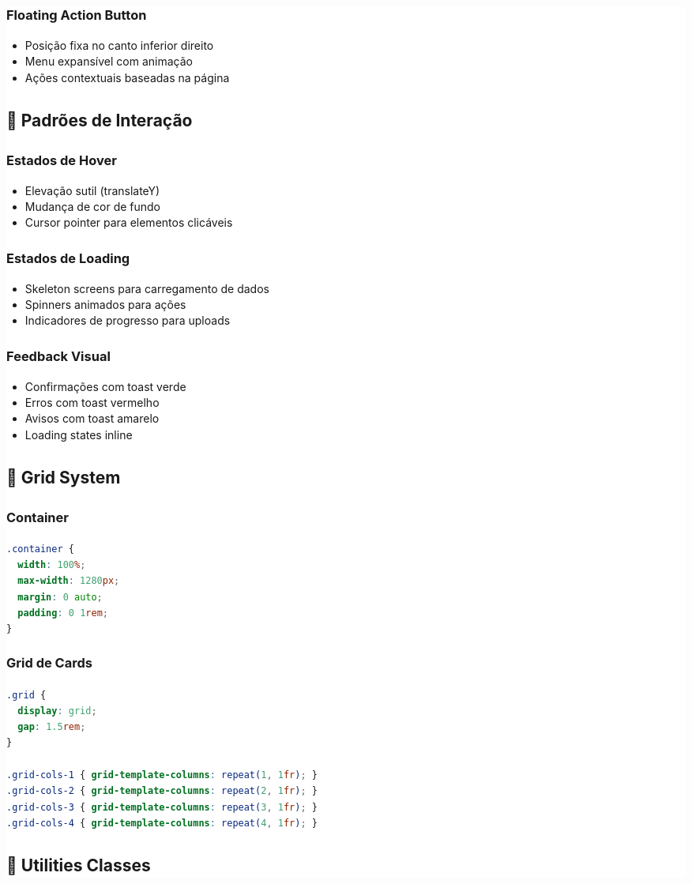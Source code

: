 ### Floating Action Button
- Posição fixa no canto inferior direito
- Menu expansível com animação
- Ações contextuais baseadas na página

## 🎯 Padrões de Interação

### Estados de Hover
- Elevação sutil (translateY)
- Mudança de cor de fundo
- Cursor pointer para elementos clicáveis

### Estados de Loading
- Skeleton screens para carregamento de dados
- Spinners animados para ações
- Indicadores de progresso para uploads

### Feedback Visual
- Confirmações com toast verde
- Erros com toast vermelho
- Avisos com toast amarelo
- Loading states inline

## 📐 Grid System

### Container
```css
.container {
  width: 100%;
  max-width: 1280px;
  margin: 0 auto;
  padding: 0 1rem;
}
```

### Grid de Cards
```css
.grid {
  display: grid;
  gap: 1.5rem;
}

.grid-cols-1 { grid-template-columns: repeat(1, 1fr); }
.grid-cols-2 { grid-template-columns: repeat(2, 1fr); }
.grid-cols-3 { grid-template-columns: repeat(3, 1fr); }
.grid-cols-4 { grid-template-columns: repeat(4, 1fr); }
```

## 🔧 Utilities Classes
